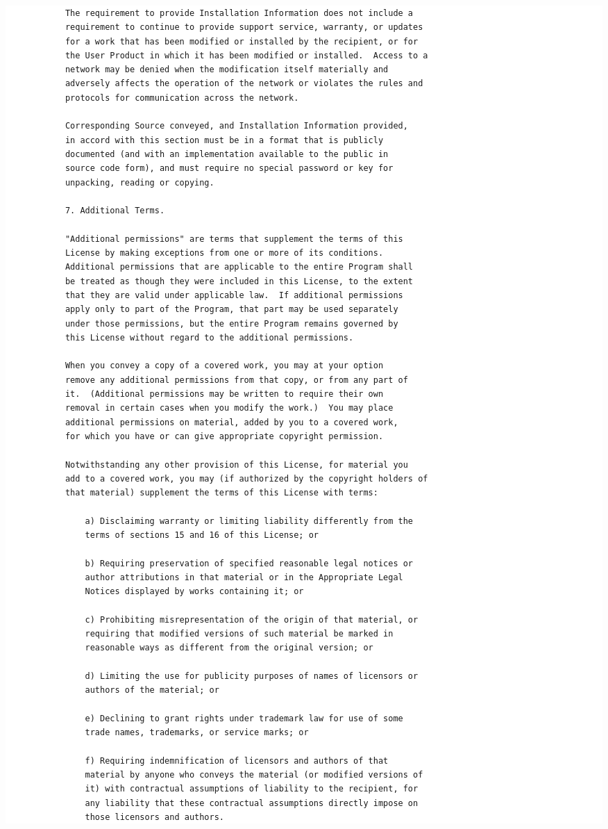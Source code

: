                 The requirement to provide Installation Information does not include a
                requirement to continue to provide support service, warranty, or updates
                for a work that has been modified or installed by the recipient, or for
                the User Product in which it has been modified or installed.  Access to a
                network may be denied when the modification itself materially and
                adversely affects the operation of the network or violates the rules and
                protocols for communication across the network.
                
                Corresponding Source conveyed, and Installation Information provided,
                in accord with this section must be in a format that is publicly
                documented (and with an implementation available to the public in
                source code form), and must require no special password or key for
                unpacking, reading or copying.
                
                7. Additional Terms.
                
                "Additional permissions" are terms that supplement the terms of this
                License by making exceptions from one or more of its conditions.
                Additional permissions that are applicable to the entire Program shall
                be treated as though they were included in this License, to the extent
                that they are valid under applicable law.  If additional permissions
                apply only to part of the Program, that part may be used separately
                under those permissions, but the entire Program remains governed by
                this License without regard to the additional permissions.
                
                When you convey a copy of a covered work, you may at your option
                remove any additional permissions from that copy, or from any part of
                it.  (Additional permissions may be written to require their own
                removal in certain cases when you modify the work.)  You may place
                additional permissions on material, added by you to a covered work,
                for which you have or can give appropriate copyright permission.
                
                Notwithstanding any other provision of this License, for material you
                add to a covered work, you may (if authorized by the copyright holders of
                that material) supplement the terms of this License with terms:
                
                    a) Disclaiming warranty or limiting liability differently from the
                    terms of sections 15 and 16 of this License; or
                
                    b) Requiring preservation of specified reasonable legal notices or
                    author attributions in that material or in the Appropriate Legal
                    Notices displayed by works containing it; or
                
                    c) Prohibiting misrepresentation of the origin of that material, or
                    requiring that modified versions of such material be marked in
                    reasonable ways as different from the original version; or
                
                    d) Limiting the use for publicity purposes of names of licensors or
                    authors of the material; or
                
                    e) Declining to grant rights under trademark law for use of some
                    trade names, trademarks, or service marks; or
                
                    f) Requiring indemnification of licensors and authors of that
                    material by anyone who conveys the material (or modified versions of
                    it) with contractual assumptions of liability to the recipient, for
                    any liability that these contractual assumptions directly impose on
                    those licensors and authors.
                